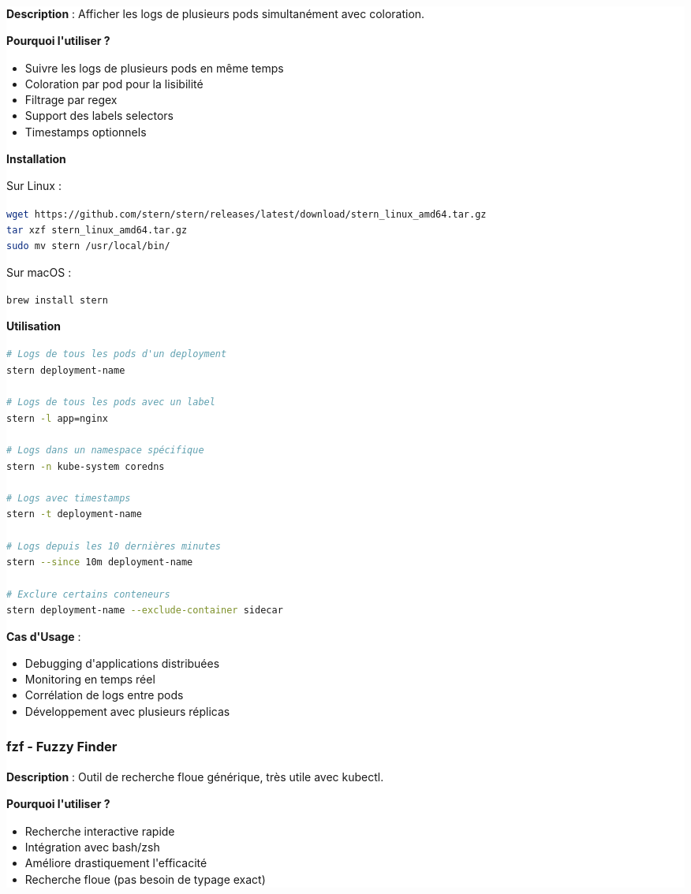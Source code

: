 **Description** : Afficher les logs de plusieurs pods simultanément avec coloration.

**Pourquoi l'utiliser ?**
- Suivre les logs de plusieurs pods en même temps
- Coloration par pod pour la lisibilité
- Filtrage par regex
- Support des labels selectors
- Timestamps optionnels

**Installation**

Sur Linux :
```bash
wget https://github.com/stern/stern/releases/latest/download/stern_linux_amd64.tar.gz
tar xzf stern_linux_amd64.tar.gz
sudo mv stern /usr/local/bin/
```

Sur macOS :
```bash
brew install stern
```

**Utilisation**

```bash
# Logs de tous les pods d'un deployment
stern deployment-name

# Logs de tous les pods avec un label
stern -l app=nginx

# Logs dans un namespace spécifique
stern -n kube-system coredns

# Logs avec timestamps
stern -t deployment-name

# Logs depuis les 10 dernières minutes
stern --since 10m deployment-name

# Exclure certains conteneurs
stern deployment-name --exclude-container sidecar
```

**Cas d'Usage** :
- Debugging d'applications distribuées
- Monitoring en temps réel
- Corrélation de logs entre pods
- Développement avec plusieurs réplicas

### fzf - Fuzzy Finder

**Description** : Outil de recherche floue générique, très utile avec kubectl.

**Pourquoi l'utiliser ?**
- Recherche interactive rapide
- Intégration avec bash/zsh
- Améliore drastiquement l'efficacité
- Recherche floue (pas besoin de typage exact)

